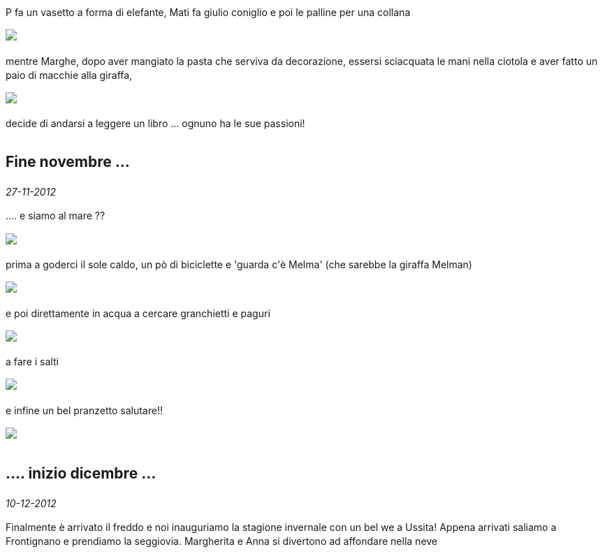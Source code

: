   
   P fa un vasetto a forma di elefante, Mati fa giulio coniglio e poi le palline per una collana
  
  
   ![](img/uploads_2012_11_mati_ceramica.jpg)
  
  
   mentre Marghe, dopo aver mangiato la pasta che serviva da decorazione, essersi sciacquata le mani nella ciotola e aver fatto un paio di macchie alla giraffa,
  
  
   ![](img/uploads_2012_11_marghe_ceramica.jpg)
  
  
   decide di andarsi a leggere un libro ... ognuno ha le sue passioni!
  
 

## Fine novembre ...
*27-11-2012*

 
  
   .... e siamo al mare ??
  
  
   ![](img/uploads_2012_11_colazione.jpg)
  
  
   prima a goderci il sole caldo, un pò di biciclette e 'guarda c'è Melma' (che sarebbe la giraffa Melman)
  
  
   ![](img/uploads_2012_11_melma1.jpg)
  
  
   e poi direttamente in acqua a cercare granchietti e paguri
  
  
   ![](img/uploads_2012_11_granchietti.jpg)
  
  
   a fare i salti
  
  
   ![](img/uploads_2012_11_salti.jpg)
  
  
   e infine un bel pranzetto salutare!!
  
  
   ![](img/uploads_2012_11_pranzo1.jpg)
  
 

## .... inizio dicembre ...
*10-12-2012*

 
  
   Finalmente è arrivato il freddo e noi inauguriamo la stagione invernale con un bel we a Ussita! Appena arrivati saliamo a Frontignano e prendiamo la seggiovia. Margherita e Anna si divertono ad affondare nella neve
  